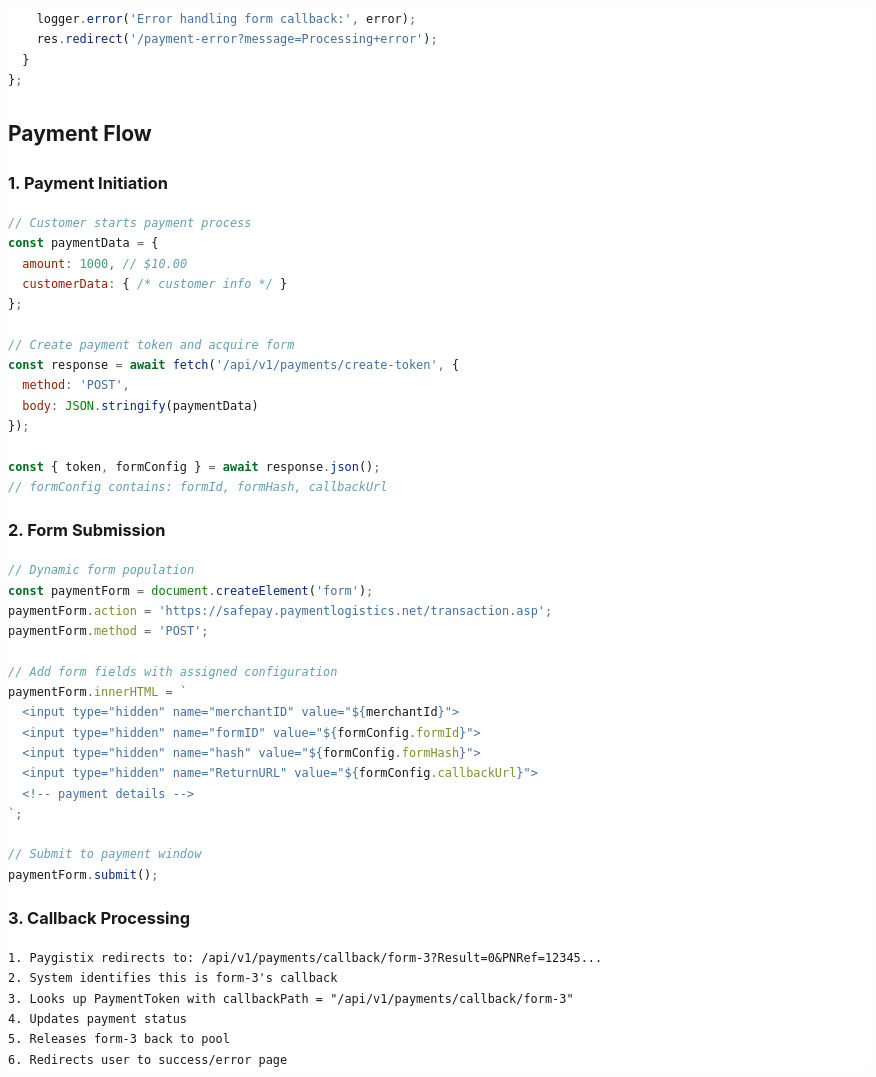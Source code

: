 ```javascript
    logger.error('Error handling form callback:', error);
    res.redirect('/payment-error?message=Processing+error');
  }
};
```

## Payment Flow

### 1. Payment Initiation
```javascript
// Customer starts payment process
const paymentData = {
  amount: 1000, // $10.00
  customerData: { /* customer info */ }
};

// Create payment token and acquire form
const response = await fetch('/api/v1/payments/create-token', {
  method: 'POST',
  body: JSON.stringify(paymentData)
});

const { token, formConfig } = await response.json();
// formConfig contains: formId, formHash, callbackUrl
```

### 2. Form Submission
```javascript
// Dynamic form population
const paymentForm = document.createElement('form');
paymentForm.action = 'https://safepay.paymentlogistics.net/transaction.asp';
paymentForm.method = 'POST';

// Add form fields with assigned configuration
paymentForm.innerHTML = `
  <input type="hidden" name="merchantID" value="${merchantId}">
  <input type="hidden" name="formID" value="${formConfig.formId}">
  <input type="hidden" name="hash" value="${formConfig.formHash}">
  <input type="hidden" name="ReturnURL" value="${formConfig.callbackUrl}">
  <!-- payment details -->
`;

// Submit to payment window
paymentForm.submit();
```

### 3. Callback Processing
```
1. Paygistix redirects to: /api/v1/payments/callback/form-3?Result=0&PNRef=12345...
2. System identifies this is form-3's callback
3. Looks up PaymentToken with callbackPath = "/api/v1/payments/callback/form-3"
4. Updates payment status
5. Releases form-3 back to pool
6. Redirects user to success/error page
```
